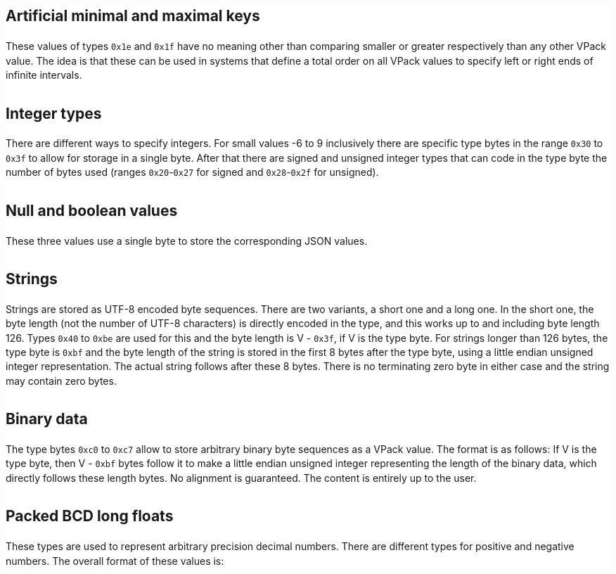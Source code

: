 
## Artificial minimal and maximal keys

These values of types `0x1e` and `0x1f` have no meaning other than comparing
smaller or greater respectively than any other VPack value. The idea is
that these can be used in systems that define a total order on all VPack
values to specify left or right ends of infinite intervals.


## Integer types

There are different ways to specify integers. For small values -6 to 9
inclusively there are specific type bytes in the range `0x30` to `0x3f` to
allow for storage in a single byte. After that there are signed and
unsigned integer types that can code in the type byte the number of
bytes used (ranges `0x20`-`0x27` for signed and `0x28`-`0x2f` for unsigned).


## Null and boolean values

These three values use a single byte to store the corresponding JSON
values.


## Strings

Strings are stored as UTF-8 encoded byte sequences. There are two
variants, a short one and a long one. In the short one, the byte length
(not the number of UTF-8 characters) is directly encoded in the type,
and this works up to and including byte length 126. Types `0x40` to `0xbe`
are used for this and the byte length is V - `0x3f`, if V is the type
byte. For strings longer than 126 bytes, the type byte is `0xbf` and the
byte length of the string is stored in the first 8 bytes after the type
byte, using a little endian unsigned integer representation. The actual
string follows after these 8 bytes. There is no terminating zero byte in
either case and the string may contain zero bytes.


## Binary data

The type bytes `0xc0` to `0xc7` allow to store arbitrary binary byte
sequences as a VPack value. The format is as follows: If V is the type
byte, then V - `0xbf` bytes follow it to make a little endian unsigned
integer representing the length of the binary data, which directly
follows these length bytes. No alignment is guaranteed. The content is
entirely up to the user.


## Packed BCD long floats

These types are used to represent arbitrary precision decimal numbers.
There are different types for positive and negative numbers. The overall
format of these values is:

